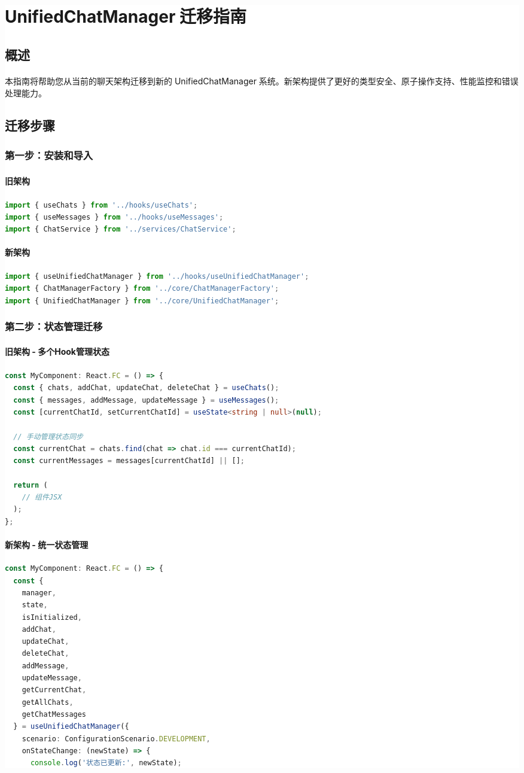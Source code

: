 # UnifiedChatManager 迁移指南

## 概述

本指南将帮助您从当前的聊天架构迁移到新的 UnifiedChatManager 系统。新架构提供了更好的类型安全、原子操作支持、性能监控和错误处理能力。

## 迁移步骤

### 第一步：安装和导入

#### 旧架构
```typescript
import { useChats } from '../hooks/useChats';
import { useMessages } from '../hooks/useMessages';
import { ChatService } from '../services/ChatService';
```

#### 新架构
```typescript
import { useUnifiedChatManager } from '../hooks/useUnifiedChatManager';
import { ChatManagerFactory } from '../core/ChatManagerFactory';
import { UnifiedChatManager } from '../core/UnifiedChatManager';
```

### 第二步：状态管理迁移

#### 旧架构 - 多个Hook管理状态
```typescript
const MyComponent: React.FC = () => {
  const { chats, addChat, updateChat, deleteChat } = useChats();
  const { messages, addMessage, updateMessage } = useMessages();
  const [currentChatId, setCurrentChatId] = useState<string | null>(null);
  
  // 手动管理状态同步
  const currentChat = chats.find(chat => chat.id === currentChatId);
  const currentMessages = messages[currentChatId] || [];
  
  return (
    // 组件JSX
  );
};
```

#### 新架构 - 统一状态管理
```typescript
const MyComponent: React.FC = () => {
  const {
    manager,
    state,
    isInitialized,
    addChat,
    updateChat,
    deleteChat,
    addMessage,
    updateMessage,
    getCurrentChat,
    getAllChats,
    getChatMessages
  } = useUnifiedChatManager({
    scenario: ConfigurationScenario.DEVELOPMENT,
    onStateChange: (newState) => {
      console.log('状态已更新:', newState);
```